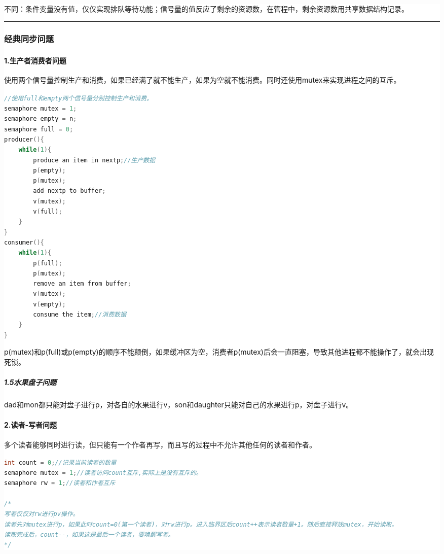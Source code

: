 不同：条件变量没有值，仅仅实现排队等待功能；信号量的值反应了剩余的资源数，在管程中，剩余资源数用共享数据结构记录。

---





### 经典同步问题

#### 1.生产者消费者问题

使用两个信号量控制生产和消费，如果已经满了就不能生产，如果为空就不能消费。同时还使用mutex来实现进程之间的互斥。

```c
//使用full和empty两个信号量分别控制生产和消费。
semaphore mutex = 1;
semaphore empty = n;
semaphore full = 0;
producer(){
    while(1){
        produce an item in nextp;//生产数据
        p(empty);
        p(mutex);
        add nextp to buffer;
        v(mutex);
        v(full);
    }
}
consumer(){
    while(1){
        p(full);
        p(mutex);
        remove an item from buffer;
        v(mutex);
        v(empty);
        consume the item;//消费数据
    }
}
```

p(mutex)和p(full)或p(empty)的顺序不能颠倒，如果缓冲区为空，消费者p(mutex)后会一直阻塞，导致其他进程都不能操作了，就会出现死锁。

##### 1.5水果盘子问题

dad和mon都只能对盘子进行p，对各自的水果进行v，son和daughter只能对自己的水果进行p，对盘子进行v。





#### 2.读者-写者问题

多个读者能够同时进行读，但只能有一个作者再写，而且写的过程中不允许其他任何的读者和作者。

```c
int count = 0;//记录当前读者的数量
semaphore mutex = 1;//读者访问count互斥,实际上是没有互斥的。
semaphore rw = 1;//读者和作者互斥

/*
写者仅仅对rw进行pv操作。
读者先对mutex进行p，如果此时count=0(第一个读者)，对rw进行p。进入临界区后count++表示读者数量+1。随后直接释放mutex，开始读取。
读取完成后，count--，如果这是最后一个读者，要唤醒写者。
*/
```

